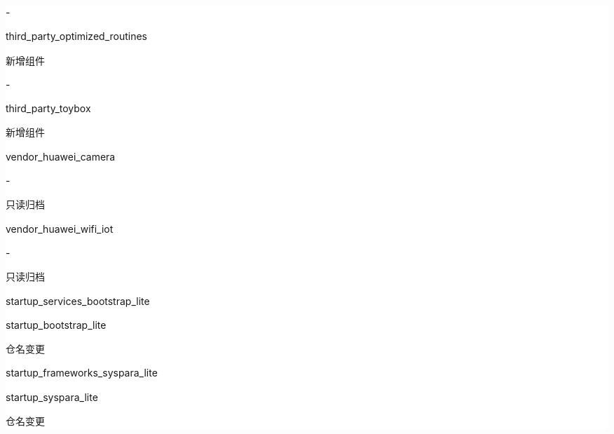 </tr>
<tr id="row1614917113112"><td class="cellrowborder" valign="top" width="33.64%" headers="mcps1.2.4.1.1 "><p id="p5191111414"><a name="p5191111414"></a><a name="p5191111414"></a>-</p>
</td>
<td class="cellrowborder" valign="top" width="37.059999999999995%" headers="mcps1.2.4.1.2 "><p id="p1419201115118"><a name="p1419201115118"></a><a name="p1419201115118"></a>third_party_optimized_routines</p>
</td>
<td class="cellrowborder" valign="top" width="29.299999999999997%" headers="mcps1.2.4.1.3 "><p id="p18191711211"><a name="p18191711211"></a><a name="p18191711211"></a>新增组件</p>
</td>
</tr>
<tr id="row7149121120114"><td class="cellrowborder" valign="top" width="33.64%" headers="mcps1.2.4.1.1 "><p id="p151918117112"><a name="p151918117112"></a><a name="p151918117112"></a>-</p>
</td>
<td class="cellrowborder" valign="top" width="37.059999999999995%" headers="mcps1.2.4.1.2 "><p id="p181916111611"><a name="p181916111611"></a><a name="p181916111611"></a>third_party_toybox</p>
</td>
<td class="cellrowborder" valign="top" width="29.299999999999997%" headers="mcps1.2.4.1.3 "><p id="p121914111618"><a name="p121914111618"></a><a name="p121914111618"></a>新增组件</p>
</td>
</tr>
<tr id="row151491117117"><td class="cellrowborder" valign="top" width="33.64%" headers="mcps1.2.4.1.1 "><p id="p171911112114"><a name="p171911112114"></a><a name="p171911112114"></a>vendor_huawei_camera</p>
</td>
<td class="cellrowborder" valign="top" width="37.059999999999995%" headers="mcps1.2.4.1.2 "><p id="p7191111814"><a name="p7191111814"></a><a name="p7191111814"></a>-</p>
</td>
<td class="cellrowborder" valign="top" width="29.299999999999997%" headers="mcps1.2.4.1.3 "><p id="p219191115110"><a name="p219191115110"></a><a name="p219191115110"></a>只读归档</p>
</td>
</tr>
<tr id="row614919115118"><td class="cellrowborder" valign="top" width="33.64%" headers="mcps1.2.4.1.1 "><p id="p101919111111"><a name="p101919111111"></a><a name="p101919111111"></a>vendor_huawei_wifi_iot</p>
</td>
<td class="cellrowborder" valign="top" width="37.059999999999995%" headers="mcps1.2.4.1.2 "><p id="p1119101111111"><a name="p1119101111111"></a><a name="p1119101111111"></a>-</p>
</td>
<td class="cellrowborder" valign="top" width="29.299999999999997%" headers="mcps1.2.4.1.3 "><p id="p1919111114115"><a name="p1919111114115"></a><a name="p1919111114115"></a>只读归档</p>
</td>
</tr>
<tr id="row12149811717"><td class="cellrowborder" valign="top" width="33.64%" headers="mcps1.2.4.1.1 "><p id="p10198119114"><a name="p10198119114"></a><a name="p10198119114"></a>startup_services_bootstrap_lite</p>
</td>
<td class="cellrowborder" valign="top" width="37.059999999999995%" headers="mcps1.2.4.1.2 "><p id="p72031119117"><a name="p72031119117"></a><a name="p72031119117"></a>startup_bootstrap_lite</p>
</td>
<td class="cellrowborder" valign="top" width="29.299999999999997%" headers="mcps1.2.4.1.3 "><p id="p1320121116111"><a name="p1320121116111"></a><a name="p1320121116111"></a>仓名变更</p>
</td>
</tr>
<tr id="row114991110114"><td class="cellrowborder" valign="top" width="33.64%" headers="mcps1.2.4.1.1 "><p id="p420161112113"><a name="p420161112113"></a><a name="p420161112113"></a>startup_frameworks_syspara_lite</p>
</td>
<td class="cellrowborder" valign="top" width="37.059999999999995%" headers="mcps1.2.4.1.2 "><p id="p122018111319"><a name="p122018111319"></a><a name="p122018111319"></a>startup_syspara_lite</p>
</td>
<td class="cellrowborder" valign="top" width="29.299999999999997%" headers="mcps1.2.4.1.3 "><p id="p1420711016"><a name="p1420711016"></a><a name="p1420711016"></a>仓名变更</p>